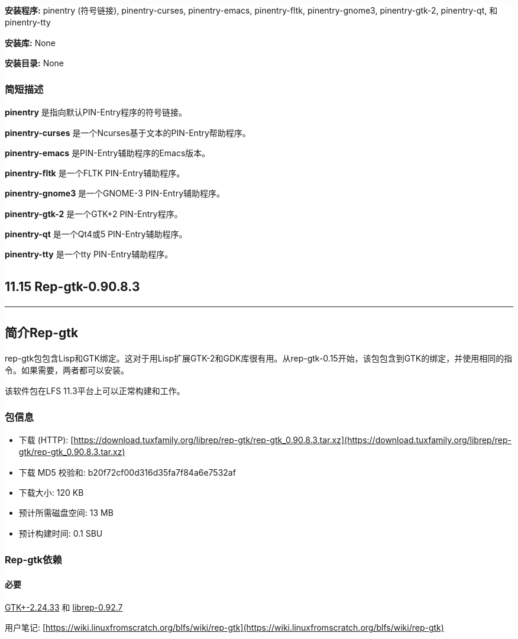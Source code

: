**安装程序:** pinentry (符号链接), pinentry-curses, pinentry-emacs, pinentry-fltk, pinentry-gnome3, pinentry-gtk-2, pinentry-qt, 和 pinentry-tty

**安装库:** None

**安装目录:** None

### 简短描述

**pinentry**            是指向默认PIN-Entry程序的符号链接。

**pinentry-curses**     是一个Ncurses基于文本的PIN-Entry帮助程序。

**pinentry-emacs**      是PIN-Entry辅助程序的Emacs版本。

**pinentry-fltk**       是一个FLTK PIN-Entry辅助程序。

**pinentry-gnome3**     是一个GNOME-3 PIN-Entry辅助程序。

**pinentry-gtk-2**      是一个GTK+2 PIN-Entry程序。

**pinentry-qt**         是一个Qt4或5 PIN-Entry辅助程序。

**pinentry-tty**        是一个tty PIN-Entry辅助程序。


## 11.15 Rep-gtk-0.90.8.3
--------

简介Rep-gtk
-----------------------

rep-gtk包包含Lisp和GTK绑定。这对于用Lisp扩展GTK-2和GDK库很有用。从rep-gtk-0.15开始，该包包含到GTK的绑定，并使用相同的指令。如果需要，两者都可以安装。

该软件包在LFS 11.3平台上可以正常构建和工作。

### 包信息

*   下载 (HTTP): [https://download.tuxfamily.org/librep/rep-gtk/rep-gtk_0.90.8.3.tar.xz](https://download.tuxfamily.org/librep/rep-gtk/rep-gtk_0.90.8.3.tar.xz)
    
*   下载 MD5 校验和: b20f72cf00d316d35fa7f84a6e7532af
    
*   下载大小: 120 KB
    
*   预计所需磁盘空间: 13 MB
    
*   预计构建时间: 0.1 SBU
    

### Rep-gtk依赖

#### 必要

[GTK+-2.24.33](25.Graphical_environment_libraries.md#2520-gtk-22433) 和 [librep-0.92.7](13.Programming.md#1312-librep-0927)

用户笔记: [https://wiki.linuxfromscratch.org/blfs/wiki/rep-gtk](https://wiki.linuxfromscratch.org/blfs/wiki/rep-gtk)
